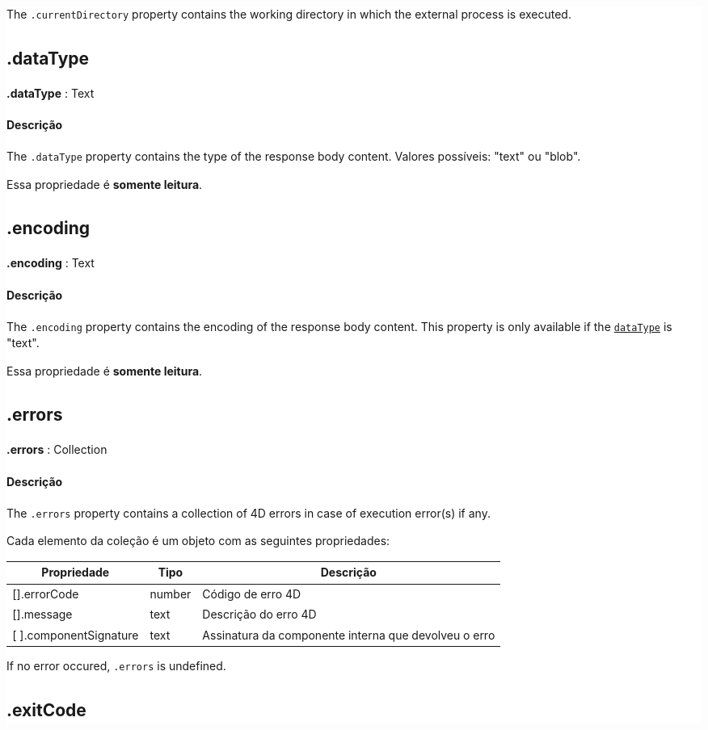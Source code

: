 The `.currentDirectory` property contains the working directory in which the external process is executed.





## .dataType

**.dataType** : Text

#### Descrição

The `.dataType` property contains the type of the response body content. Valores possíveis: "text" ou "blob".

Essa propriedade é **somente leitura**.





## .encoding

**.encoding** : Text

#### Descrição

The `.encoding` property contains the encoding of the response body content. This property is only available if the [`dataType`](#datatype) is "text".

Essa propriedade é **somente leitura**.





## .errors

**.errors** : Collection

#### Descrição

The `.errors` property contains a collection of 4D errors in case of execution error(s) if any.

Cada elemento da coleção é um objeto com as seguintes propriedades:

| Propriedade                                                                                | Tipo   | Descrição                                            |
| ------------------------------------------------------------------------------------------ | ------ | ---------------------------------------------------- |
| [].errorCode           | number | Código de erro 4D                                    |
| [].message             | text   | Descrição do erro 4D                                 |
| [ ].componentSignature | text   | Assinatura da componente interna que devolveu o erro |

If no error occured, `.errors` is undefined.





## .exitCode
